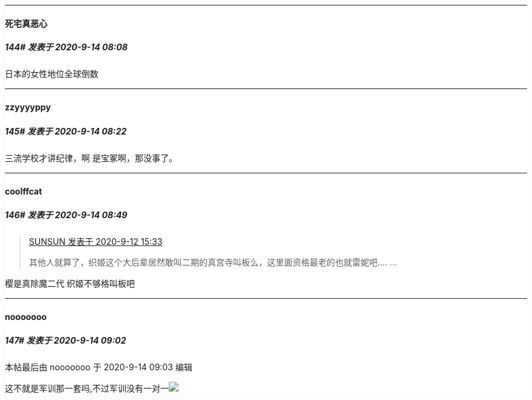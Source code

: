 





-----

####  死宅真恶心  
##### 144#       发表于 2020-9-14 08:08




日本的女性地位全球倒数







-----

####  zzyyyyppy  
##### 145#       发表于 2020-9-14 08:22




三流学校才讲纪律，啊 是宝冢啊，那没事了。







-----

####  coolffcat  
##### 146#       发表于 2020-9-14 08:49



<blockquote><a href="httphttps://bbs.saraba1st.com/2b/forum.php?mod=redirect&amp;goto=findpost&amp;pid=48714438&amp;ptid=1959511" target="_blank">SUNSUN 发表于 2020-9-12 15:33</a>

其他人就算了，织姬这个大后辈居然敢叫二期的真宫寺叫板么，这里面资格最老的也就雷妮吧.... ...</blockquote>
樱是真除魔二代 织姬不够格叫板吧







-----

####  nooooooo  
##### 147#       发表于 2020-9-14 09:02



 本帖最后由 nooooooo 于 2020-9-14 09:03 编辑 

这不就是军训那一套吗,不过军训没有一对一<img src="https://static.saraba1st.com/image/smiley/face2017/067.png" referrerpolicy="no-referrer">
